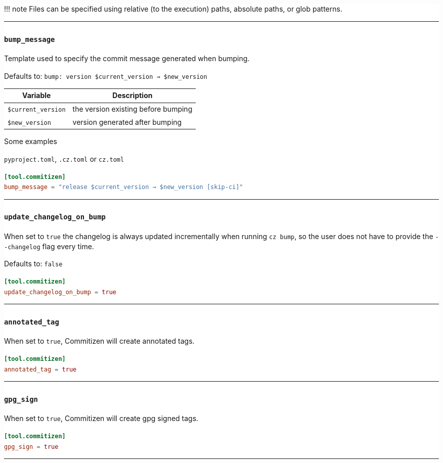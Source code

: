 !!! note
    Files can be specified using relative (to the execution) paths, absolute paths, or glob patterns.

---

### `bump_message`

Template used to specify the commit message generated when bumping.

Defaults to: `bump: version $current_version → $new_version`

| Variable           | Description                         |
| ------------------ | ----------------------------------- |
| `$current_version` | the version existing before bumping |
| `$new_version`     | version generated after bumping     |

Some examples

`pyproject.toml`, `.cz.toml` or `cz.toml`

```toml title="pyproject.toml"
[tool.commitizen]
bump_message = "release $current_version → $new_version [skip-ci]"
```

---

### `update_changelog_on_bump`

When set to `true` the changelog is always updated incrementally when running `cz bump`, so the user does not have to provide the `--changelog` flag every time.

Defaults to: `false`

```toml title="pyproject.toml"
[tool.commitizen]
update_changelog_on_bump = true
```

---

### `annotated_tag`

When set to `true`, Commitizen will create annotated tags.

```toml title="pyproject.toml"
[tool.commitizen]
annotated_tag = true
```

---

### `gpg_sign`

When set to `true`, Commitizen will create gpg signed tags.

```toml title="pyproject.toml"
[tool.commitizen]
gpg_sign = true
```

---

[pep440]: https://www.python.org/dev/peps/pep-0440/
[semver]: https://semver.org/